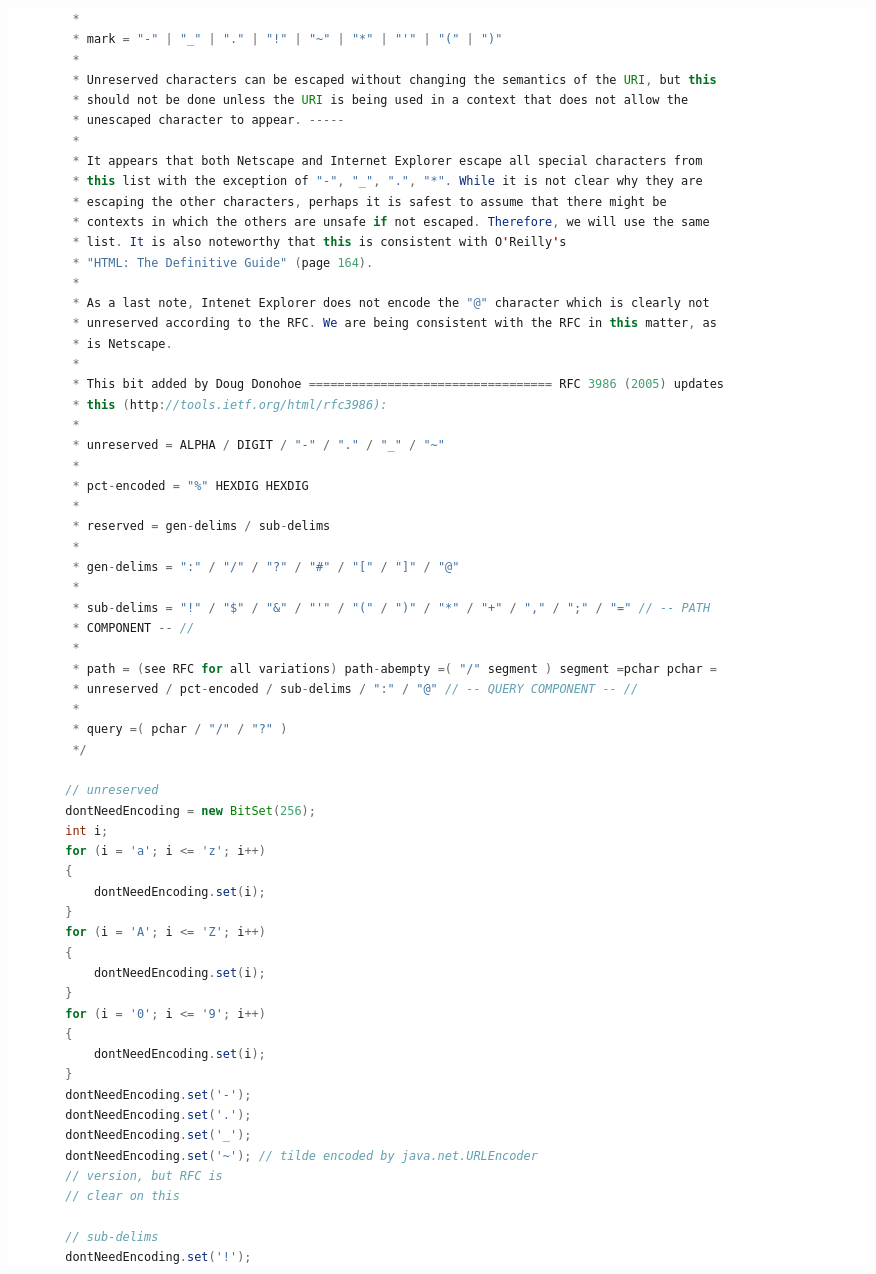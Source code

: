 ```java
		 * 
		 * mark = "-" | "_" | "." | "!" | "~" | "*" | "'" | "(" | ")"
		 * 
		 * Unreserved characters can be escaped without changing the semantics of the URI, but this
		 * should not be done unless the URI is being used in a context that does not allow the
		 * unescaped character to appear. -----
		 * 
		 * It appears that both Netscape and Internet Explorer escape all special characters from
		 * this list with the exception of "-", "_", ".", "*". While it is not clear why they are
		 * escaping the other characters, perhaps it is safest to assume that there might be
		 * contexts in which the others are unsafe if not escaped. Therefore, we will use the same
		 * list. It is also noteworthy that this is consistent with O'Reilly's
		 * "HTML: The Definitive Guide" (page 164).
		 * 
		 * As a last note, Intenet Explorer does not encode the "@" character which is clearly not
		 * unreserved according to the RFC. We are being consistent with the RFC in this matter, as
		 * is Netscape.
		 * 
		 * This bit added by Doug Donohoe ================================== RFC 3986 (2005) updates
		 * this (http://tools.ietf.org/html/rfc3986):
		 * 
		 * unreserved = ALPHA / DIGIT / "-" / "." / "_" / "~"
		 * 
		 * pct-encoded = "%" HEXDIG HEXDIG
		 * 
		 * reserved = gen-delims / sub-delims
		 * 
		 * gen-delims = ":" / "/" / "?" / "#" / "[" / "]" / "@"
		 * 
		 * sub-delims = "!" / "$" / "&" / "'" / "(" / ")" / "*" / "+" / "," / ";" / "=" // -- PATH
		 * COMPONENT -- //
		 * 
		 * path = (see RFC for all variations) path-abempty =( "/" segment ) segment =pchar pchar =
		 * unreserved / pct-encoded / sub-delims / ":" / "@" // -- QUERY COMPONENT -- //
		 * 
		 * query =( pchar / "/" / "?" )
		 */

		// unreserved
		dontNeedEncoding = new BitSet(256);
		int i;
		for (i = 'a'; i <= 'z'; i++)
		{
			dontNeedEncoding.set(i);
		}
		for (i = 'A'; i <= 'Z'; i++)
		{
			dontNeedEncoding.set(i);
		}
		for (i = '0'; i <= '9'; i++)
		{
			dontNeedEncoding.set(i);
		}
		dontNeedEncoding.set('-');
		dontNeedEncoding.set('.');
		dontNeedEncoding.set('_');
		dontNeedEncoding.set('~'); // tilde encoded by java.net.URLEncoder
		// version, but RFC is
		// clear on this

		// sub-delims
		dontNeedEncoding.set('!');
```